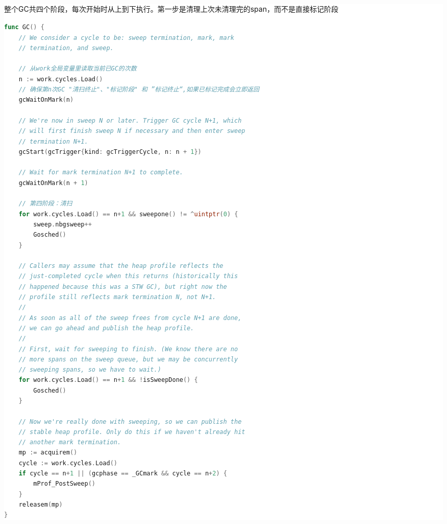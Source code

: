 整个GC共四个阶段，每次开始时从上到下执行。第一步是清理上次未清理完的span，而不是直接标记阶段
```go
func GC() {
	// We consider a cycle to be: sweep termination, mark, mark
	// termination, and sweep. 

	// 从work全局变量里读取当前已GC的次数
	n := work.cycles.Load()
	// 确保第n次GC "清扫终止"、"标记阶段" 和 ”标记终止“,如果已标记完成会立即返回
	gcWaitOnMark(n)

	// We're now in sweep N or later. Trigger GC cycle N+1, which
	// will first finish sweep N if necessary and then enter sweep
	// termination N+1.
	gcStart(gcTrigger{kind: gcTriggerCycle, n: n + 1})

	// Wait for mark termination N+1 to complete.
	gcWaitOnMark(n + 1)

	// 第四阶段：清扫
	for work.cycles.Load() == n+1 && sweepone() != ^uintptr(0) {
		sweep.nbgsweep++
		Gosched()
	}

	// Callers may assume that the heap profile reflects the
	// just-completed cycle when this returns (historically this
	// happened because this was a STW GC), but right now the
	// profile still reflects mark termination N, not N+1.
	//
	// As soon as all of the sweep frees from cycle N+1 are done,
	// we can go ahead and publish the heap profile.
	//
	// First, wait for sweeping to finish. (We know there are no
	// more spans on the sweep queue, but we may be concurrently
	// sweeping spans, so we have to wait.)
	for work.cycles.Load() == n+1 && !isSweepDone() {
		Gosched()
	}

	// Now we're really done with sweeping, so we can publish the
	// stable heap profile. Only do this if we haven't already hit
	// another mark termination.
	mp := acquirem()
	cycle := work.cycles.Load()
	if cycle == n+1 || (gcphase == _GCmark && cycle == n+2) {
		mProf_PostSweep()
	}
	releasem(mp)
}
```
